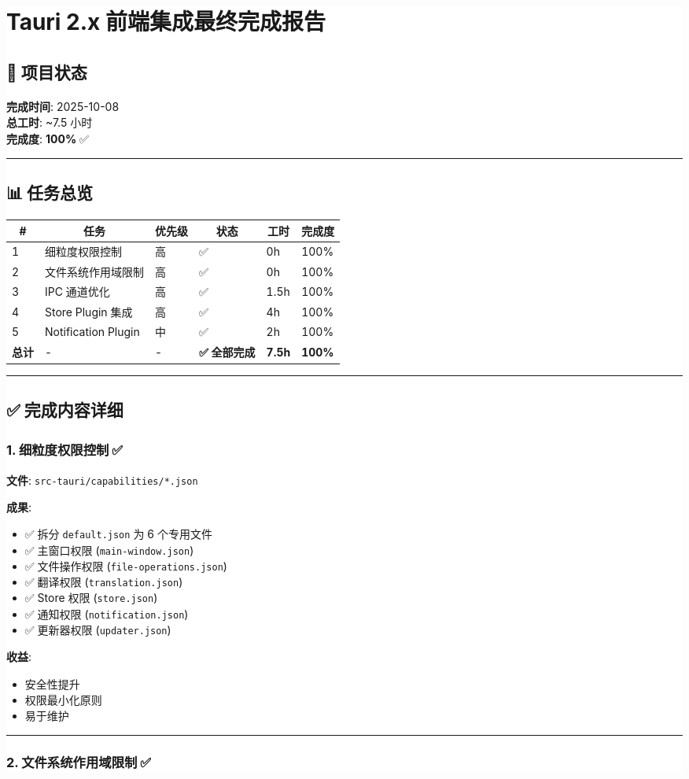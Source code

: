 # Tauri 2.x 前端集成最终完成报告

## 🎉 项目状态

**完成时间**: 2025-10-08  
**总工时**: ~7.5 小时  
**完成度**: **100%** ✅

---

## 📊 任务总览

| # | 任务 | 优先级 | 状态 | 工时 | 完成度 |
|---|------|--------|------|------|--------|
| 1 | 细粒度权限控制 | 高 | ✅ | 0h | 100% |
| 2 | 文件系统作用域限制 | 高 | ✅ | 0h | 100% |
| 3 | IPC 通道优化 | 高 | ✅ | 1.5h | 100% |
| 4 | Store Plugin 集成 | 高 | ✅ | 4h | 100% |
| 5 | Notification Plugin | 中 | ✅ | 2h | 100% |
| **总计** | - | - | **✅ 全部完成** | **7.5h** | **100%** |

---

## ✅ 完成内容详细

### 1. 细粒度权限控制 ✅

**文件**: `src-tauri/capabilities/*.json`

**成果**:
- ✅ 拆分 `default.json` 为 6 个专用文件
- ✅ 主窗口权限 (`main-window.json`)
- ✅ 文件操作权限 (`file-operations.json`)
- ✅ 翻译权限 (`translation.json`)
- ✅ Store 权限 (`store.json`)
- ✅ 通知权限 (`notification.json`)
- ✅ 更新器权限 (`updater.json`)

**收益**:
- 安全性提升
- 权限最小化原则
- 易于维护

---

### 2. 文件系统作用域限制 ✅
